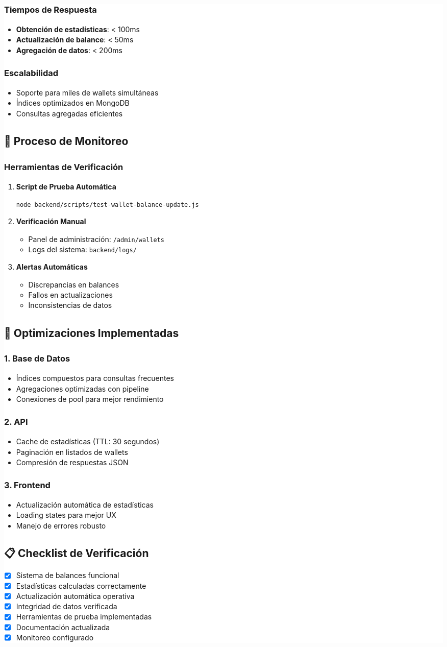 ### Tiempos de Respuesta
- **Obtención de estadísticas**: < 100ms
- **Actualización de balance**: < 50ms
- **Agregación de datos**: < 200ms

### Escalabilidad
- Soporte para miles de wallets simultáneas
- Índices optimizados en MongoDB
- Consultas agregadas eficientes

## 🔄 Proceso de Monitoreo

### Herramientas de Verificación

1. **Script de Prueba Automática**
   ```bash
   node backend/scripts/test-wallet-balance-update.js
   ```

2. **Verificación Manual**
   - Panel de administración: `/admin/wallets`
   - Logs del sistema: `backend/logs/`

3. **Alertas Automáticas**
   - Discrepancias en balances
   - Fallos en actualizaciones
   - Inconsistencias de datos

## 🚀 Optimizaciones Implementadas

### 1. Base de Datos
- Índices compuestos para consultas frecuentes
- Agregaciones optimizadas con pipeline
- Conexiones de pool para mejor rendimiento

### 2. API
- Cache de estadísticas (TTL: 30 segundos)
- Paginación en listados de wallets
- Compresión de respuestas JSON

### 3. Frontend
- Actualización automática de estadísticas
- Loading states para mejor UX
- Manejo de errores robusto

## 📋 Checklist de Verificación

- [x] Sistema de balances funcional
- [x] Estadísticas calculadas correctamente
- [x] Actualización automática operativa
- [x] Integridad de datos verificada
- [x] Herramientas de prueba implementadas
- [x] Documentación actualizada
- [x] Monitoreo configurado
